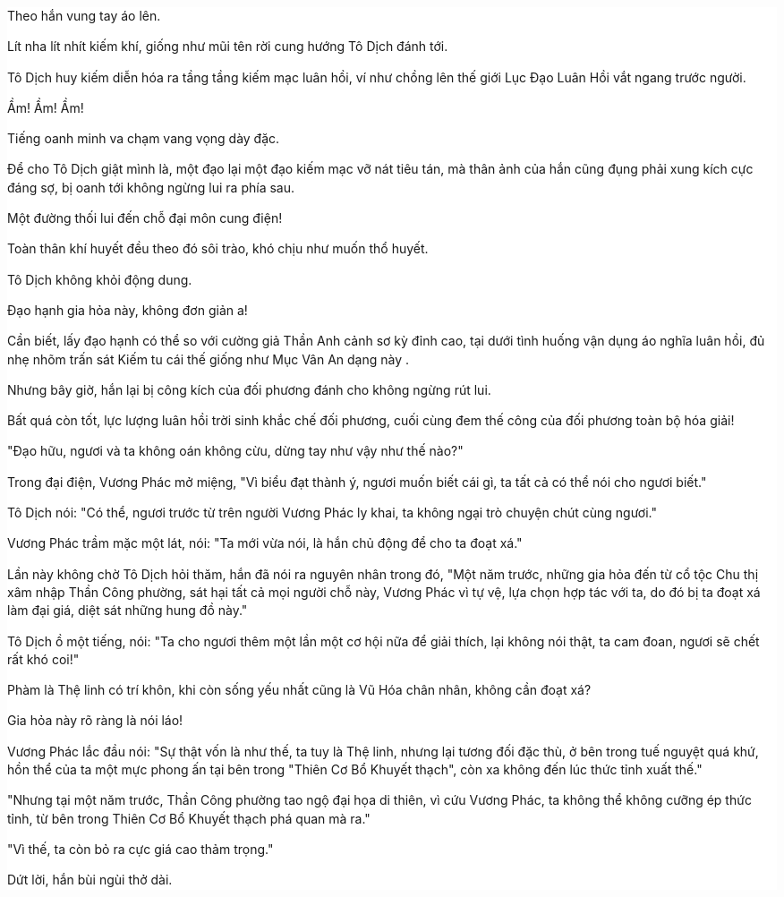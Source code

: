 Theo hắn vung tay áo lên.

Lít nha lít nhít kiếm khí, giống như mũi tên rời cung hướng Tô Dịch đánh tới.

Tô Dịch huy kiếm diễn hóa ra tầng tầng kiếm mạc luân hồi, ví như chồng lên thế giới Lục Đạo Luân Hồi vắt ngang trước người.

Ầm! Ầm! Ầm!

Tiếng oanh minh va chạm vang vọng dày đặc.

Để cho Tô Dịch giật mình là, một đạo lại một đạo kiếm mạc vỡ nát tiêu tán, mà thân ảnh của hắn cũng đụng phải xung kích cực đáng sợ, bị oanh tới không ngừng lui ra phía sau.

Một đường thối lui đến chỗ đại môn cung điện!

Toàn thân khí huyết đều theo đó sôi trào, khó chịu như muốn thổ huyết.

Tô Dịch không khỏi động dung.

Đạo hạnh gia hỏa này, không đơn giản a!

Cần biết, lấy đạo hạnh có thể so với cường giả Thần Anh cảnh sơ kỳ đỉnh cao, tại dưới tình huống vận dụng áo nghĩa luân hồi, đủ nhẹ nhõm trấn sát Kiếm tu cái thế giống như Mục Vân An dạng này .

Nhưng bây giờ, hắn lại bị công kích của đối phương đánh cho không ngừng rút lui.

Bất quá còn tốt, lực lượng luân hồi trời sinh khắc chế đối phương, cuối cùng đem thế công của đối phương toàn bộ hóa giải!

"Đạo hữu, ngươi và ta không oán không cừu, dừng tay như vậy như thế nào?"

Trong đại điện, Vương Phác mở miệng, "Vì biểu đạt thành ý, ngươi muốn biết cái gì, ta tất cả có thể nói cho ngươi biết."

Tô Dịch nói: "Có thể, ngươi trước từ trên người Vương Phác ly khai, ta không ngại trò chuyện chút cùng ngươi."

Vương Phác trầm mặc một lát, nói: "Ta mới vừa nói, là hắn chủ động để cho ta đoạt xá."

Lần này không chờ Tô Dịch hỏi thăm, hắn đã nói ra nguyên nhân trong đó, "Một năm trước, những gia hỏa đến từ cổ tộc Chu thị xâm nhập Thần Công phường, sát hại tất cả mọi người chỗ này, Vương Phác vì tự vệ, lựa chọn hợp tác với ta, do đó bị ta đoạt xá làm đại giá, diệt sát những hung đồ này."

Tô Dịch ồ một tiếng, nói: "Ta cho ngươi thêm một lần một cơ hội nữa để giải thích, lại không nói thật, ta cam đoan, ngươi sẽ chết rất khó coi!"

Phàm là Thệ linh có trí khôn, khi còn sống yếu nhất cũng là Vũ Hóa chân nhân, không cần đoạt xá?

Gia hỏa này rõ ràng là nói láo!

Vương Phác lắc đầu nói: "Sự thật vốn là như thế, ta tuy là Thệ linh, nhưng lại tương đối đặc thù, ở bên trong tuế nguyệt quá khứ, hồn thể của ta một mực phong ấn tại bên trong "Thiên Cơ Bổ Khuyết thạch", còn xa không đến lúc thức tỉnh xuất thế."

"Nhưng tại một năm trước, Thần Công phường tao ngộ đại họa di thiên, vì cứu Vương Phác, ta không thể không cưỡng ép thức tỉnh, từ bên trong Thiên Cơ Bổ Khuyết thạch phá quan mà ra."

"Vì thế, ta còn bỏ ra cực giá cao thảm trọng."

Dứt lời, hắn bùi ngùi thở dài.
